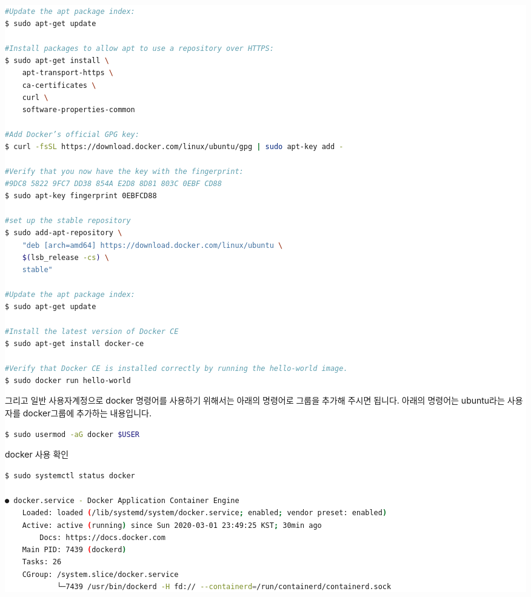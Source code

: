 ```bash
#Update the apt package index:
$ sudo apt-get update

#Install packages to allow apt to use a repository over HTTPS:
$ sudo apt-get install \
    apt-transport-https \
    ca-certificates \
    curl \
    software-properties-common

#Add Docker’s official GPG key:
$ curl -fsSL https://download.docker.com/linux/ubuntu/gpg | sudo apt-key add -

#Verify that you now have the key with the fingerprint:
#9DC8 5822 9FC7 DD38 854A E2D8 8D81 803C 0EBF CD88
$ sudo apt-key fingerprint 0EBFCD88

#set up the stable repository
$ sudo add-apt-repository \
    "deb [arch=amd64] https://download.docker.com/linux/ubuntu \
    $(lsb_release -cs) \
    stable"

#Update the apt package index:
$ sudo apt-get update

#Install the latest version of Docker CE
$ sudo apt-get install docker-ce

#Verify that Docker CE is installed correctly by running the hello-world image.
$ sudo docker run hello-world
```

그리고 일반 사용자계정으로 docker 명령어를 사용하기 위해서는 아래의 명령어로 그룹을 추가해 주시면 됩니다.
아래의 명령어는 ubuntu라는 사용자를 docker그룹에 추가하는 내용입니다.

```bash
$ sudo usermod -aG docker $USER
```

docker 사용 확인

```bash
$ sudo systemctl status docker

● docker.service - Docker Application Container Engine
    Loaded: loaded (/lib/systemd/system/docker.service; enabled; vendor preset: enabled)
    Active: active (running) since Sun 2020-03-01 23:49:25 KST; 30min ago
        Docs: https://docs.docker.com
    Main PID: 7439 (dockerd)
    Tasks: 26
    CGroup: /system.slice/docker.service
            └─7439 /usr/bin/dockerd -H fd:// --containerd=/run/containerd/containerd.sock
```
